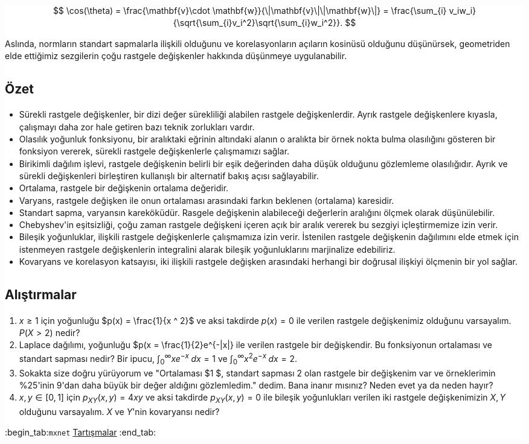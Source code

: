 $$
\cos(\theta) = \frac{\mathbf{v}\cdot \mathbf{w}}{\|\mathbf{v}\|\|\mathbf{w}\|} = \frac{\sum_{i} v_iw_i}{\sqrt{\sum_{i}v_i^2}\sqrt{\sum_{i}w_i^2}}.
$$

Aslında, normların standart sapmalarla ilişkili olduğunu ve korelasyonların açıların kosinüsü olduğunu düşünürsek, geometriden elde ettiğimiz sezgilerin çoğu rastgele değişkenler hakkında düşünmeye uygulanabilir.

## Özet
* Sürekli rastgele değişkenler, bir dizi değer sürekliliği alabilen rastgele değişkenlerdir. Ayrık rastgele değişkenlere kıyasla, çalışmayı daha zor hale getiren bazı teknik zorlukları vardır.
* Olasılık yoğunluk fonksiyonu, bir aralıktaki eğrinin altındaki alanın o aralıkta bir örnek nokta bulma olasılığını gösteren bir fonksiyon vererek, sürekli rastgele değişkenlerle çalışmamızı sağlar.
* Birikimli dağılım işlevi, rastgele değişkenin belirli bir eşik değerinden daha düşük olduğunu gözlemleme olasılığıdır. Ayrık ve sürekli değişkenleri birleştiren kullanışlı bir alternatif bakış açısı sağlayabilir.
* Ortalama, rastgele bir değişkenin ortalama değeridir.
* Varyans, rastgele değişken ile onun ortalaması arasındaki farkın beklenen (ortalama) karesidir.
* Standart sapma, varyansın kareköküdür. Rasgele değişkenin alabileceği değerlerin aralığını ölçmek olarak düşünülebilir.
* Chebyshev'in eşitsizliği, çoğu zaman rastgele değişkeni içeren açık bir aralık vererek bu sezgiyi içleştirmemize izin verir.
* Bileşik yoğunluklar, ilişkili rastgele değişkenlerle çalışmamıza izin verir. İstenilen rastgele değişkenin dağılımını elde etmek için istenmeyen rastgele değişkenlerin integralini alarak bileşik yoğunluklarını marjinalize edebiliriz.
* Kovaryans ve korelasyon katsayısı, iki ilişkili rastgele değişken arasındaki herhangi bir doğrusal ilişkiyi ölçmenin bir yol sağlar.

## Alıştırmalar
1. $x \ge 1$ için yoğunluğu $p(x) = \frac{1}{x ^ 2}$ ve aksi takdirde $p(x) = 0$ ile verilen rastgele değişkenimiz olduğunu varsayalım. $P(X> 2)$ nedir?
2. Laplace dağılımı, yoğunluğu $p(x = \frac{1}{2}e^{-|x|} ile verilen rastgele bir değişkendir. Bu fonksiyonun ortalaması ve standart sapması nedir? Bir ipucu, $\int_0^\infty xe^{-x} \; dx = 1$ ve $\int_0^\infty x^2e^{-x} \; dx = 2$.
3. Sokakta size doğru yürüyorum ve "Ortalaması $1 $, standart sapması $2$ olan rastgele bir değişkenim var ve örneklerimin $\% 25$'inin $9$'dan daha büyük bir değer aldığını gözlemledim." dedim. Bana inanır mısınız? Neden evet ya da neden hayır?
4. $x, y \in [0,1]$ için $p_{XY}(x, y) = 4xy$ ve aksi takdirde $p_{XY}(x, y) = 0$ ile bileşik yoğunlukları verilen iki rastgele değişkenimizin $X, Y$ olduğunu varsayalım. $X$ ve $Y$'nin kovaryansı nedir?

:begin_tab:`mxnet`
[Tartışmalar](https://discuss.d2l.ai/t/415)
:end_tab:
